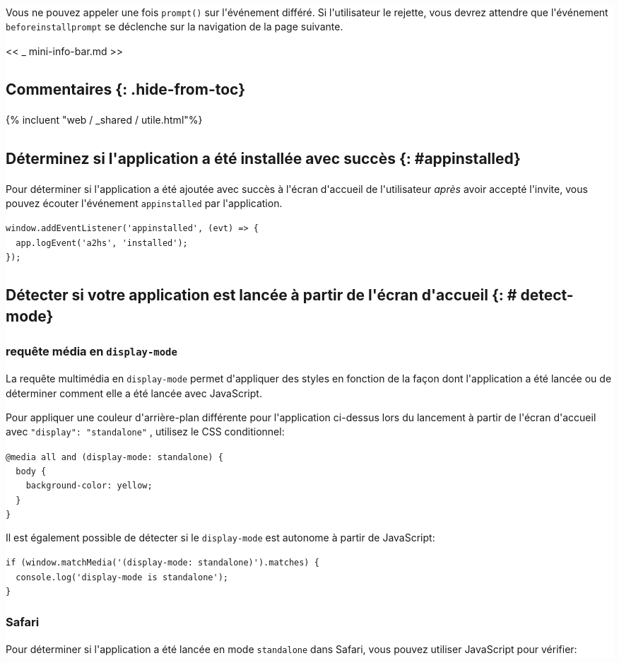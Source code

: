 Vous ne pouvez appeler une fois `prompt()` sur l'événement différé. Si l'utilisateur le rejette, vous devrez attendre que l'événement `beforeinstallprompt` se déclenche sur la navigation de la page suivante.

<< _ mini-info-bar.md >>

## Commentaires {: .hide-from-toc}

{% incluent "web / _shared / utile.html"%}

<div class="clearfix"></div>

## Déterminez si l'application a été installée avec succès {: #appinstalled}

Pour déterminer si l'application a été ajoutée avec succès à l'écran d'accueil de l'utilisateur *après* avoir accepté l'invite, vous pouvez écouter l'événement `appinstalled` par l'application.

```
window.addEventListener('appinstalled', (evt) => {
  app.logEvent('a2hs', 'installed');
});
```

## Détecter si votre application est lancée à partir de l'écran d'accueil {: # detect-mode}

### requête média en `display-mode`

La requête multimédia en `display-mode` permet d'appliquer des styles en fonction de la façon dont l'application a été lancée ou de déterminer comment elle a été lancée avec JavaScript.

Pour appliquer une couleur d'arrière-plan différente pour l'application ci-dessus lors du lancement à partir de l'écran d'accueil avec `"display": "standalone"` , utilisez le CSS conditionnel:

```
@media all and (display-mode: standalone) {
  body {
    background-color: yellow;
  }
}
```

Il est également possible de détecter si le `display-mode` est autonome à partir de JavaScript:

```
if (window.matchMedia('(display-mode: standalone)').matches) {
  console.log('display-mode is standalone');
}
```

### Safari

Pour déterminer si l'application a été lancée en mode `standalone` dans Safari, vous pouvez utiliser JavaScript pour vérifier:
